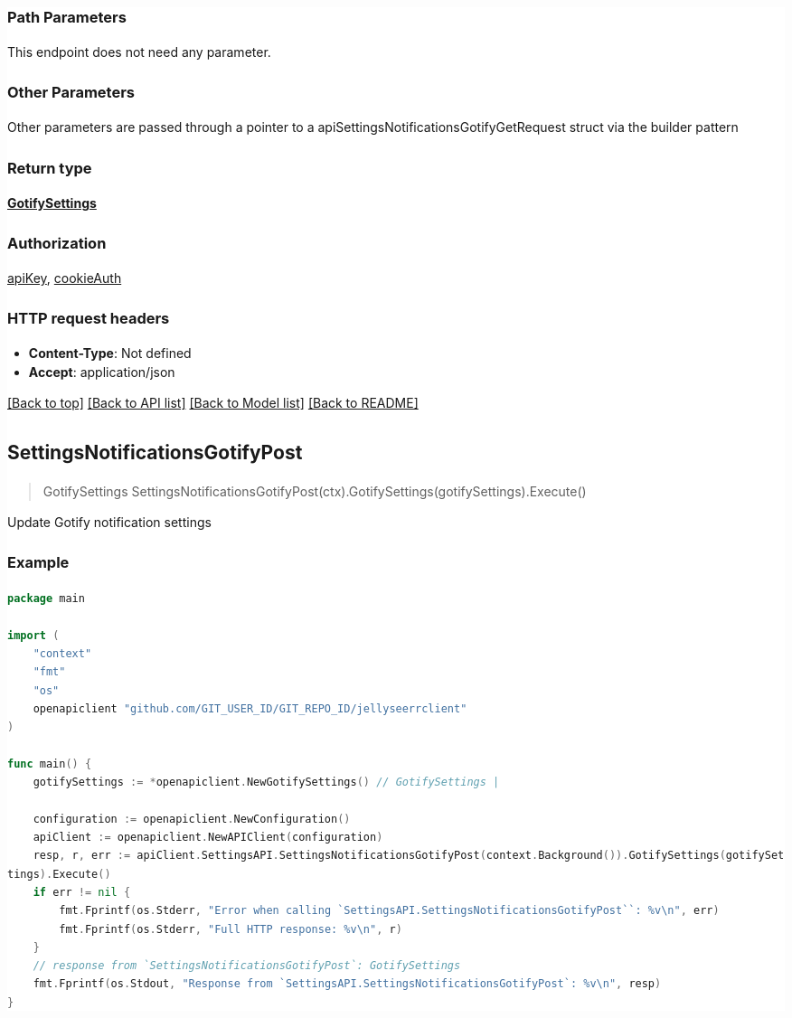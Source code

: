 ### Path Parameters

This endpoint does not need any parameter.

### Other Parameters

Other parameters are passed through a pointer to a apiSettingsNotificationsGotifyGetRequest struct via the builder pattern


### Return type

[**GotifySettings**](GotifySettings.md)

### Authorization

[apiKey](../README.md#apiKey), [cookieAuth](../README.md#cookieAuth)

### HTTP request headers

- **Content-Type**: Not defined
- **Accept**: application/json

[[Back to top]](#) [[Back to API list]](../README.md#documentation-for-api-endpoints)
[[Back to Model list]](../README.md#documentation-for-models)
[[Back to README]](../README.md)


## SettingsNotificationsGotifyPost

> GotifySettings SettingsNotificationsGotifyPost(ctx).GotifySettings(gotifySettings).Execute()

Update Gotify notification settings



### Example

```go
package main

import (
	"context"
	"fmt"
	"os"
	openapiclient "github.com/GIT_USER_ID/GIT_REPO_ID/jellyseerrclient"
)

func main() {
	gotifySettings := *openapiclient.NewGotifySettings() // GotifySettings | 

	configuration := openapiclient.NewConfiguration()
	apiClient := openapiclient.NewAPIClient(configuration)
	resp, r, err := apiClient.SettingsAPI.SettingsNotificationsGotifyPost(context.Background()).GotifySettings(gotifySettings).Execute()
	if err != nil {
		fmt.Fprintf(os.Stderr, "Error when calling `SettingsAPI.SettingsNotificationsGotifyPost``: %v\n", err)
		fmt.Fprintf(os.Stderr, "Full HTTP response: %v\n", r)
	}
	// response from `SettingsNotificationsGotifyPost`: GotifySettings
	fmt.Fprintf(os.Stdout, "Response from `SettingsAPI.SettingsNotificationsGotifyPost`: %v\n", resp)
}
```
